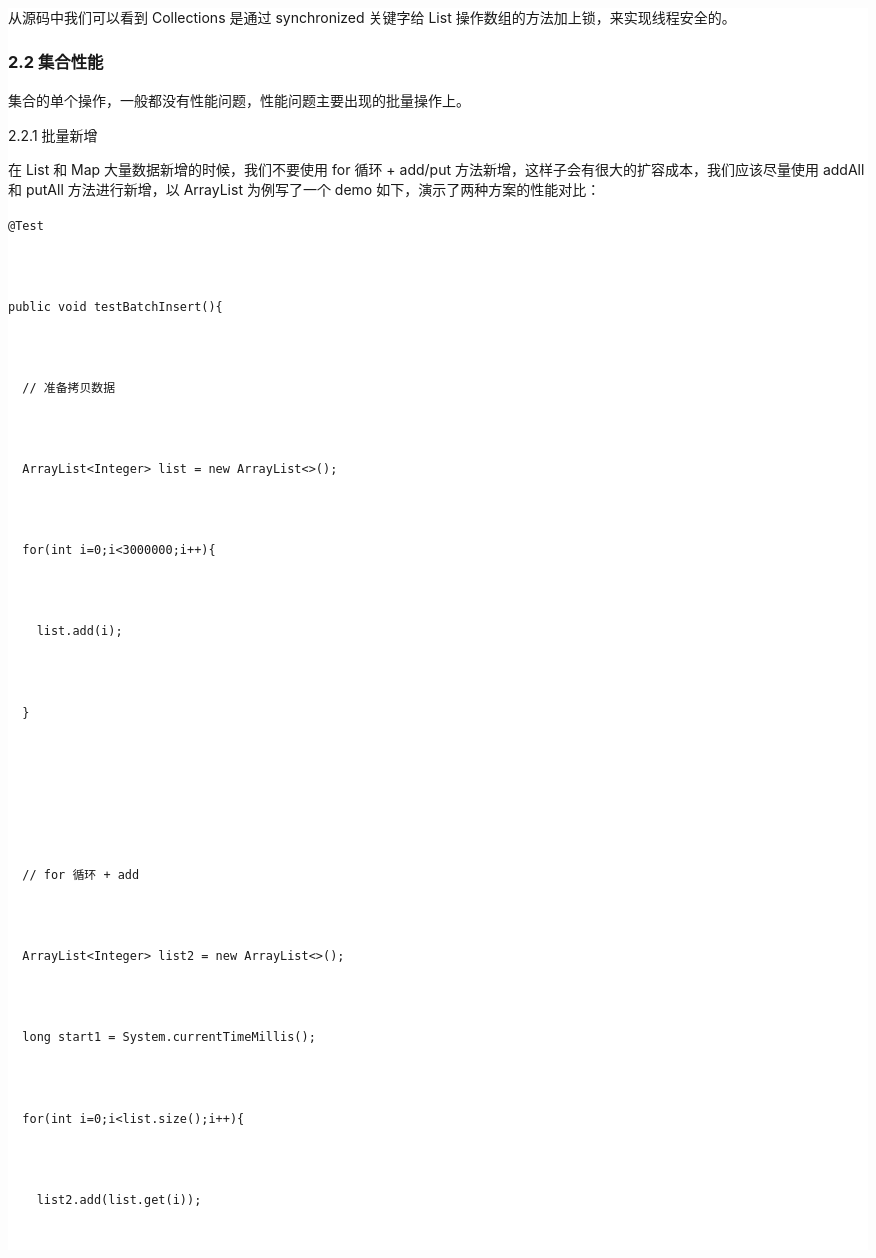从源码中我们可以看到 Collections 是通过 synchronized 关键字给 List 操作数组的方法加上锁，来实现线程安全的。



### 2.2 集合性能

集合的单个操作，一般都没有性能问题，性能问题主要出现的批量操作上。

2.2.1 批量新增

在 List 和 Map 大量数据新增的时候，我们不要使用 for 循环 + add/put 方法新增，这样子会有很大的扩容成本，我们应该尽量使用 addAll 和 putAll 方法进行新增，以 ArrayList 为例写了一个 demo 如下，演示了两种方案的性能对比：

```
@Test



public void testBatchInsert(){



  // 准备拷贝数据



  ArrayList<Integer> list = new ArrayList<>();



  for(int i=0;i<3000000;i++){



    list.add(i);



  }



 



  // for 循环 + add



  ArrayList<Integer> list2 = new ArrayList<>();



  long start1 = System.currentTimeMillis();



  for(int i=0;i<list.size();i++){



    list2.add(list.get(i));



```